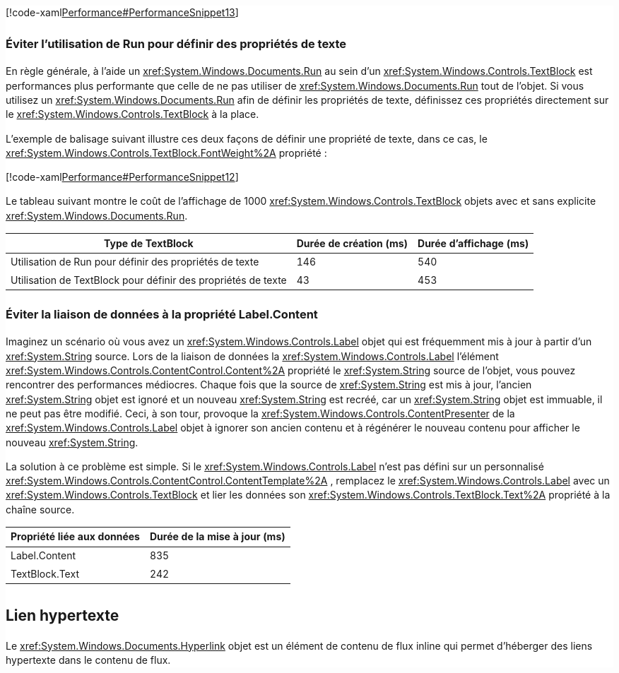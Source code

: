  [!code-xaml[Performance#PerformanceSnippet13](~/samples/snippets/csharp/VS_Snippets_Wpf/Performance/CSharp/FlowDocument.xaml#performancesnippet13)]  
  
### <a name="avoid-using-run-to-set-text-properties"></a>Éviter l’utilisation de Run pour définir des propriétés de texte  
 En règle générale, à l’aide un <xref:System.Windows.Documents.Run> au sein d’un <xref:System.Windows.Controls.TextBlock> est performances plus performante que celle de ne pas utiliser de <xref:System.Windows.Documents.Run> tout de l’objet. Si vous utilisez un <xref:System.Windows.Documents.Run> afin de définir les propriétés de texte, définissez ces propriétés directement sur le <xref:System.Windows.Controls.TextBlock> à la place.  
  
 L’exemple de balisage suivant illustre ces deux façons de définir une propriété de texte, dans ce cas, le <xref:System.Windows.Controls.TextBlock.FontWeight%2A> propriété :  
  
 [!code-xaml[Performance#PerformanceSnippet12](~/samples/snippets/csharp/VS_Snippets_Wpf/Performance/CSharp/Window1.xaml#performancesnippet12)]  
  
 Le tableau suivant montre le coût de l’affichage de 1000 <xref:System.Windows.Controls.TextBlock> objets avec et sans explicite <xref:System.Windows.Documents.Run>.  
  
|**Type de TextBlock**|**Durée de création (ms)**|**Durée d’affichage (ms)**|  
|------------------------|------------------------------|----------------------------|  
|Utilisation de Run pour définir des propriétés de texte|146|540|  
|Utilisation de TextBlock pour définir des propriétés de texte|43|453|  
  
### <a name="avoid-databinding-to-the-labelcontent-property"></a>Éviter la liaison de données à la propriété Label.Content  
 Imaginez un scénario où vous avez un <xref:System.Windows.Controls.Label> objet qui est fréquemment mis à jour à partir d’un <xref:System.String> source. Lors de la liaison de données la <xref:System.Windows.Controls.Label> l’élément <xref:System.Windows.Controls.ContentControl.Content%2A> propriété le <xref:System.String> source de l’objet, vous pouvez rencontrer des performances médiocres. Chaque fois que la source de <xref:System.String> est mis à jour, l’ancien <xref:System.String> objet est ignoré et un nouveau <xref:System.String> est recréé, car un <xref:System.String> objet est immuable, il ne peut pas être modifié. Ceci, à son tour, provoque la <xref:System.Windows.Controls.ContentPresenter> de la <xref:System.Windows.Controls.Label> objet à ignorer son ancien contenu et à régénérer le nouveau contenu pour afficher le nouveau <xref:System.String>.  
  
 La solution à ce problème est simple. Si le <xref:System.Windows.Controls.Label> n’est pas défini sur un personnalisé <xref:System.Windows.Controls.ContentControl.ContentTemplate%2A> , remplacez le <xref:System.Windows.Controls.Label> avec un <xref:System.Windows.Controls.TextBlock> et lier les données son <xref:System.Windows.Controls.TextBlock.Text%2A> propriété à la chaîne source.  
  
|**Propriété liée aux données**|**Durée de la mise à jour (ms)**|  
|-----------------------------|----------------------------|  
|Label.Content|835|  
|TextBlock.Text|242|  
  
<a name="Hyperlink"></a>   
## <a name="hyperlink"></a>Lien hypertexte  
 Le <xref:System.Windows.Documents.Hyperlink> objet est un élément de contenu de flux inline qui permet d’héberger des liens hypertexte dans le contenu de flux.  
  